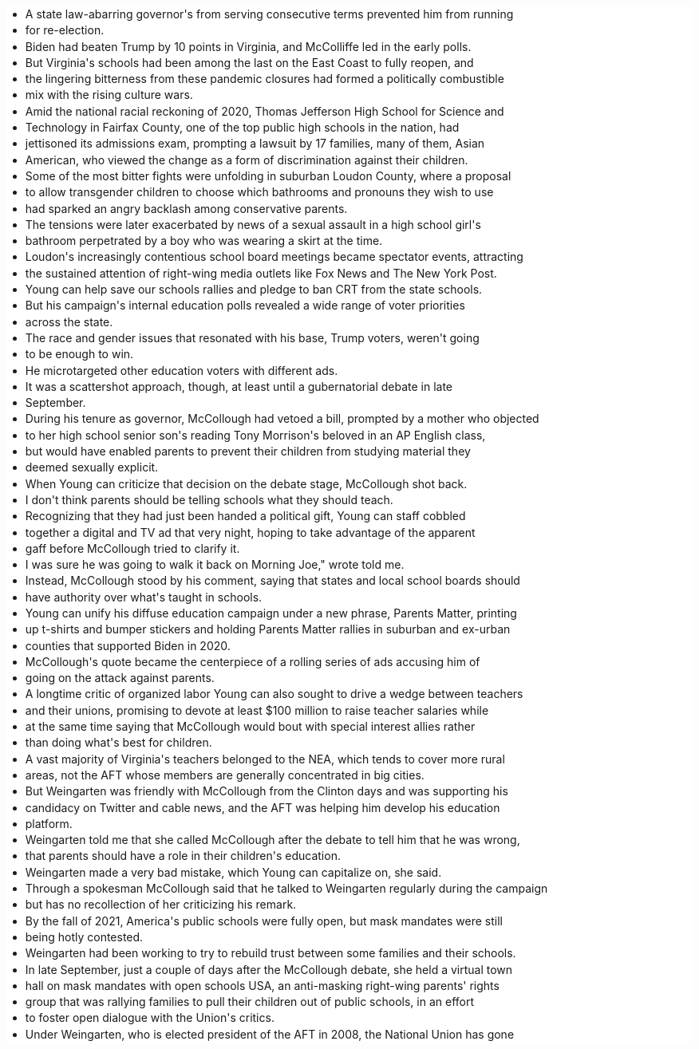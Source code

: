 *  A state law-abarring governor's from serving consecutive terms prevented him from running
*  for re-election.
*  Biden had beaten Trump by 10 points in Virginia, and McColliffe led in the early polls.
*  But Virginia's schools had been among the last on the East Coast to fully reopen, and
*  the lingering bitterness from these pandemic closures had formed a politically combustible
*  mix with the rising culture wars.
*  Amid the national racial reckoning of 2020, Thomas Jefferson High School for Science and
*  Technology in Fairfax County, one of the top public high schools in the nation, had
*  jettisoned its admissions exam, prompting a lawsuit by 17 families, many of them, Asian
*  American, who viewed the change as a form of discrimination against their children.
*  Some of the most bitter fights were unfolding in suburban Loudon County, where a proposal
*  to allow transgender children to choose which bathrooms and pronouns they wish to use
*  had sparked an angry backlash among conservative parents.
*  The tensions were later exacerbated by news of a sexual assault in a high school girl's
*  bathroom perpetrated by a boy who was wearing a skirt at the time.
*  Loudon's increasingly contentious school board meetings became spectator events, attracting
*  the sustained attention of right-wing media outlets like Fox News and The New York Post.
*  Young can help save our schools rallies and pledge to ban CRT from the state schools.
*  But his campaign's internal education polls revealed a wide range of voter priorities
*  across the state.
*  The race and gender issues that resonated with his base, Trump voters, weren't going
*  to be enough to win.
*  He microtargeted other education voters with different ads.
*  It was a scattershot approach, though, at least until a gubernatorial debate in late
*  September.
*  During his tenure as governor, McCollough had vetoed a bill, prompted by a mother who objected
*  to her high school senior son's reading Tony Morrison's beloved in an AP English class,
*  but would have enabled parents to prevent their children from studying material they
*  deemed sexually explicit.
*  When Young can criticize that decision on the debate stage, McCollough shot back.
*  I don't think parents should be telling schools what they should teach.
*  Recognizing that they had just been handed a political gift, Young can staff cobbled
*  together a digital and TV ad that very night, hoping to take advantage of the apparent
*  gaff before McCollough tried to clarify it.
*  I was sure he was going to walk it back on Morning Joe," wrote told me.
*  Instead, McCollough stood by his comment, saying that states and local school boards should
*  have authority over what's taught in schools.
*  Young can unify his diffuse education campaign under a new phrase, Parents Matter, printing
*  up t-shirts and bumper stickers and holding Parents Matter rallies in suburban and ex-urban
*  counties that supported Biden in 2020.
*  McCollough's quote became the centerpiece of a rolling series of ads accusing him of
*  going on the attack against parents.
*  A longtime critic of organized labor Young can also sought to drive a wedge between teachers
*  and their unions, promising to devote at least $100 million to raise teacher salaries while
*  at the same time saying that McCollough would bout with special interest allies rather
*  than doing what's best for children.
*  A vast majority of Virginia's teachers belonged to the NEA, which tends to cover more rural
*  areas, not the AFT whose members are generally concentrated in big cities.
*  But Weingarten was friendly with McCollough from the Clinton days and was supporting his
*  candidacy on Twitter and cable news, and the AFT was helping him develop his education
*  platform.
*  Weingarten told me that she called McCollough after the debate to tell him that he was wrong,
*  that parents should have a role in their children's education.
*  Weingarten made a very bad mistake, which Young can capitalize on, she said.
*  Through a spokesman McCollough said that he talked to Weingarten regularly during the campaign
*  but has no recollection of her criticizing his remark.
*  By the fall of 2021, America's public schools were fully open, but mask mandates were still
*  being hotly contested.
*  Weingarten had been working to try to rebuild trust between some families and their schools.
*  In late September, just a couple of days after the McCollough debate, she held a virtual town
*  hall on mask mandates with open schools USA, an anti-masking right-wing parents' rights
*  group that was rallying families to pull their children out of public schools, in an effort
*  to foster open dialogue with the Union's critics.
*  Under Weingarten, who is elected president of the AFT in 2008, the National Union has gone